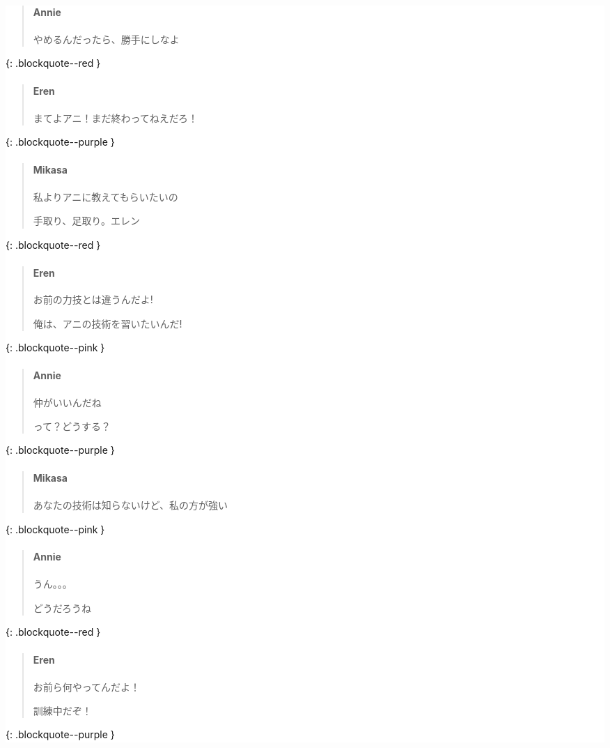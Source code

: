 > #### Annie
>
> やめるんだったら、勝手にしなよ

{: .blockquote--red }

> #### Eren
>
> まてよアニ！まだ終わってねえだろ！

{: .blockquote--purple }

> #### Mikasa
>
> 私よりアニに教えてもらいたいの
>
> 手取り、足取り。エレン

{: .blockquote--red }

> #### Eren
>
> お前の力技とは違うんだよ!
>
> 俺は、アニの技術を習いたいんだ!

{: .blockquote--pink }

> #### Annie
>
> 仲がいいんだね
>
> って？どうする？

{: .blockquote--purple }

> #### Mikasa
>
> あなたの技術は知らないけど、私の方が強い

{: .blockquote--pink }

> #### Annie
>
> うん。。。
>
> どうだろうね

{: .blockquote--red }

> #### Eren
>
> お前ら何やってんだよ！
>
> 訓練中だぞ！

{: .blockquote--purple }
